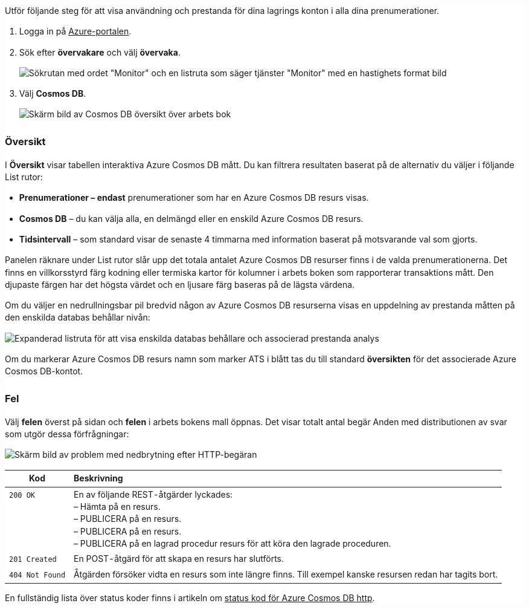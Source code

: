 Utför följande steg för att visa användning och prestanda för dina lagrings konton i alla dina prenumerationer.

1. Logga in på [Azure-portalen](https://portal.azure.com).

2. Sök efter **övervakare** och välj **övervaka**.

    ![Sökrutan med ordet "Monitor" och en listruta som säger tjänster "Monitor" med en hastighets format bild](./media/cosmosdb-insights-overview/search-monitor.png)

3. Välj **Cosmos DB**.

    ![Skärm bild av Cosmos DB översikt över arbets bok](./media/cosmosdb-insights-overview/cosmos-db.png)

### <a name="overview"></a>Översikt

I **Översikt** visar tabellen interaktiva Azure Cosmos DB mått. Du kan filtrera resultaten baserat på de alternativ du väljer i följande List rutor:

* **Prenumerationer – endast** prenumerationer som har en Azure Cosmos DB resurs visas.  

* **Cosmos DB** – du kan välja alla, en delmängd eller en enskild Azure Cosmos DB resurs.

* **Tidsintervall** – som standard visar de senaste 4 timmarna med information baserat på motsvarande val som gjorts.

Panelen räknare under List rutor slår upp det totala antalet Azure Cosmos DB resurser finns i de valda prenumerationerna. Det finns en villkorsstyrd färg kodning eller termiska kartor för kolumner i arbets boken som rapporterar transaktions mått. Den djupaste färgen har det högsta värdet och en ljusare färg baseras på de lägsta värdena. 

Om du väljer en nedrullningsbar pil bredvid någon av Azure Cosmos DB resurserna visas en uppdelning av prestanda måtten på den enskilda databas behållar nivån:

![Expanderad listruta för att visa enskilda databas behållare och associerad prestanda analys](./media/cosmosdb-insights-overview/container-view.png)

Om du markerar Azure Cosmos DB resurs namn som marker ATS i blått tas du till standard **översikten** för det associerade Azure Cosmos DB-kontot. 

### <a name="failures"></a>Fel

Välj **felen** överst på sidan och **felen** i arbets bokens mall öppnas. Det visar totalt antal begär Anden med distributionen av svar som utgör dessa förfrågningar:

![Skärm bild av problem med nedbrytning efter HTTP-begäran](./media/cosmosdb-insights-overview/failures.png)

| Kod |  Beskrivning       | 
|-----------|:--------------------|
| `200 OK`  | En av följande REST-åtgärder lyckades: </br>– Hämta på en resurs. </br> – PUBLICERA på en resurs. </br> – PUBLICERA på en resurs. </br> – PUBLICERA på en lagrad procedur resurs för att köra den lagrade proceduren.|
| `201 Created` | En POST-åtgärd för att skapa en resurs har slutförts. |
| `404 Not Found` | Åtgärden försöker vidta en resurs som inte längre finns. Till exempel kanske resursen redan har tagits bort. |

En fullständig lista över status koder finns i artikeln om [status kod för Azure Cosmos DB http](/rest/api/cosmos-db/http-status-codes-for-cosmosdb).
